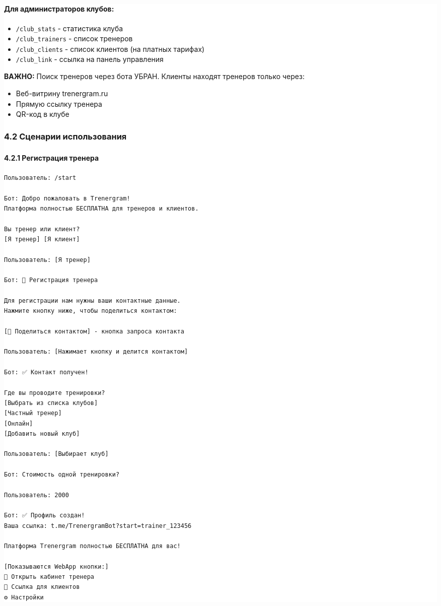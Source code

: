 #### Для администраторов клубов:
- `/club_stats` - статистика клуба
- `/club_trainers` - список тренеров
- `/club_clients` - список клиентов (на платных тарифах)
- `/club_link` - ссылка на панель управления

**ВАЖНО:** Поиск тренеров через бота УБРАН. Клиенты находят тренеров только через:
- Веб-витрину trenergram.ru
- Прямую ссылку тренера
- QR-код в клубе

### 4.2 Сценарии использования

#### 4.2.1 Регистрация тренера
```
Пользователь: /start

Бот: Добро пожаловать в Trenergram!
Платформа полностью БЕСПЛАТНА для тренеров и клиентов.

Вы тренер или клиент?
[Я тренер] [Я клиент]

Пользователь: [Я тренер]

Бот: 💪 Регистрация тренера

Для регистрации нам нужны ваши контактные данные.
Нажмите кнопку ниже, чтобы поделиться контактом:

[📱 Поделиться контактом] - кнопка запроса контакта

Пользователь: [Нажимает кнопку и делится контактом]

Бот: ✅ Контакт получен!

Где вы проводите тренировки?
[Выбрать из списка клубов]
[Частный тренер]
[Онлайн]
[Добавить новый клуб]

Пользователь: [Выбирает клуб]

Бот: Стоимость одной тренировки?

Пользователь: 2000

Бот: ✅ Профиль создан!
Ваша ссылка: t.me/TrenergramBot?start=trainer_123456

Платформа Trenergram полностью БЕСПЛАТНА для вас!

[Показываются WebApp кнопки:]
📱 Открыть кабинет тренера
📎 Ссылка для клиентов
⚙️ Настройки
```
